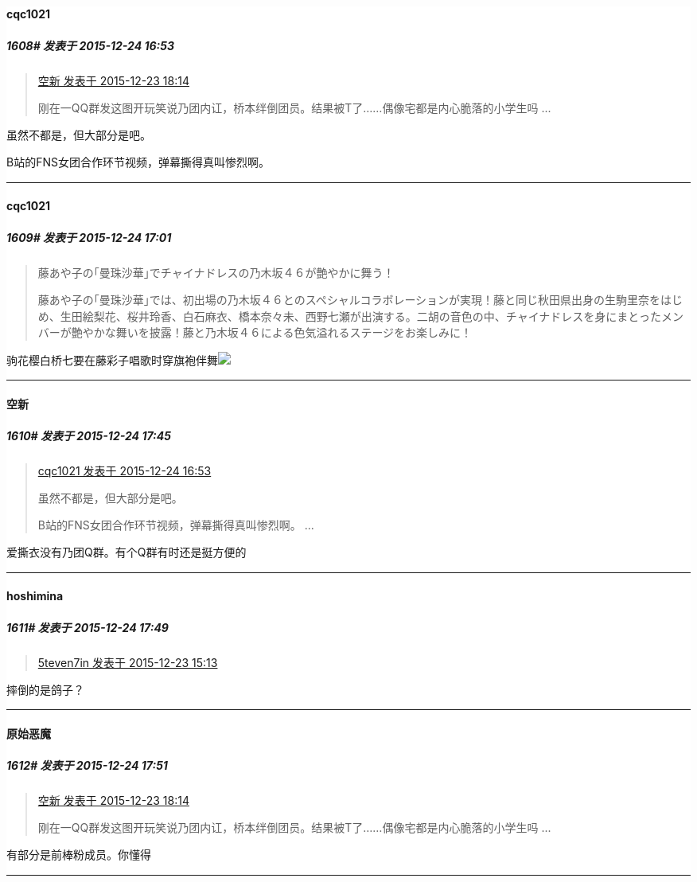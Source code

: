 ####  cqc1021  
##### 1608#       发表于 2015-12-24 16:53

<blockquote><a href="httphttps://bbs.saraba1st.com/2b/forum.php?mod=redirect&amp;goto=findpost&amp;pid=31110185&amp;ptid=1102389" target="_blank">空新 发表于 2015-12-23 18:14</a>

刚在一QQ群发这图开玩笑说乃团内讧，桥本绊倒团员。结果被T了……偶像宅都是内心脆落的小学生吗 ...</blockquote>
虽然不都是，但大部分是吧。

B站的FNS女团合作环节视频，弹幕撕得真叫惨烈啊。

*****

####  cqc1021  
##### 1609#       发表于 2015-12-24 17:01

<blockquote>藤あや子の｢曼珠沙華｣でチャイナドレスの乃木坂４６が艶やかに舞う！

藤あや子の｢曼珠沙華｣では、初出場の乃木坂４６とのスペシャルコラボレーションが実現！藤と同じ秋田県出身の生駒里奈をはじめ、生田絵梨花、桜井玲香、白石麻衣、橋本奈々未、西野七瀬が出演する。二胡の音色の中、チャイナドレスを身にまとったメンバーが艶やかな舞いを披露！藤と乃木坂４６による色気溢れるステージをお楽しみに！</blockquote>驹花樱白桥七要在藤彩子唱歌时穿旗袍伴舞<img src="https://static.saraba1st.com/image/smiley/face/33.gif" referrerpolicy="no-referrer">

*****

####  空新  
##### 1610#       发表于 2015-12-24 17:45

<blockquote><a href="httphttps://bbs.saraba1st.com/2b/forum.php?mod=redirect&amp;goto=findpost&amp;pid=31119063&amp;ptid=1102389" target="_blank">cqc1021 发表于 2015-12-24 16:53</a>

虽然不都是，但大部分是吧。

B站的FNS女团合作环节视频，弹幕撕得真叫惨烈啊。 ...</blockquote>
爱撕衣没有乃团Q群。有个Q群有时还是挺方便的

*****

####  hoshimina  
##### 1611#       发表于 2015-12-24 17:49

<blockquote><a href="httphttps://bbs.saraba1st.com/2b/forum.php?mod=redirect&amp;goto=findpost&amp;pid=31108517&amp;ptid=1102389" target="_blank">5teven7in 发表于 2015-12-23 15:13</a></blockquote>
摔倒的是鸽子？

*****

####  原始恶魔  
##### 1612#       发表于 2015-12-24 17:51

<blockquote><a href="httphttps://bbs.saraba1st.com/2b/forum.php?mod=redirect&amp;goto=findpost&amp;pid=31110185&amp;ptid=1102389" target="_blank">空新 发表于 2015-12-23 18:14</a>

刚在一QQ群发这图开玩笑说乃团内讧，桥本绊倒团员。结果被T了……偶像宅都是内心脆落的小学生吗 ...</blockquote>
有部分是前棒粉成员。你懂得

*****
